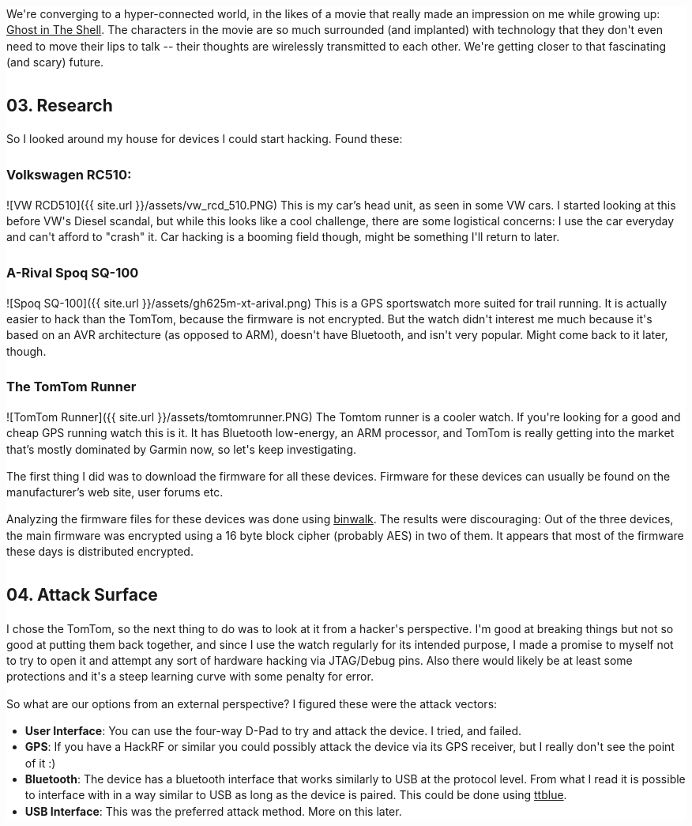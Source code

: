  We're converging to a hyper-connected world, in the likes of a movie that really made an impression on me while growing up: [Ghost in The Shell](http://www.imdb.com/title/tt0113568/). The characters in the movie are so much surrounded (and implanted) with technology that they don't even need to move their lips to talk -- their thoughts are wirelessly transmitted to each other. We're getting closer to that fascinating (and scary) future.


## 03. Research

So I looked around my house for devices I could start hacking. Found these:

### Volkswagen RC510: 
![VW RCD510]({{ site.url }}/assets/vw_rcd_510.PNG)
This is my car’s head unit, as seen in some VW cars. I started looking at this before VW's Diesel scandal, but while this looks like a cool challenge, there are some logistical concerns: I use the car everyday and can't afford to "crash" it. Car hacking is a booming field though, might be something I'll return to later.

### A-Rival Spoq SQ-100
![Spoq SQ-100]({{ site.url }}/assets/gh625m-xt-arival.png)
This is a GPS sportswatch more suited for trail running. It is actually easier to hack than the TomTom, because the firmware is not encrypted. But the watch didn't interest me much because it's based on an AVR architecture (as opposed to ARM), doesn't have Bluetooth, and isn't very popular. Might come back to it later, though.

### The TomTom Runner
![TomTom Runner]({{ site.url }}/assets/tomtomrunner.PNG)
The Tomtom runner is a cooler watch. If you're looking for a good and cheap GPS running watch this is it. It has Bluetooth low-energy, an ARM processor, and TomTom is really getting into the market that’s mostly dominated by Garmin now, so let's keep investigating.

The first thing I did was to download the firmware for all these devices. Firmware for these devices can usually be found on the manufacturer’s web site, user forums etc.

Analyzing the firmware files for these devices was done using [binwalk](http://binwalk.org/). The results were discouraging: Out of the three devices, the main firmware was encrypted using a 16 byte block cipher (probably AES) in two of them. It appears that most of the firmware these days is distributed encrypted. 

## 04. Attack Surface

I chose the TomTom, so the next thing to do was to look at it from a hacker's perspective. I'm good at breaking things but not so good at putting them back together, and since I use the watch regularly for its intended purpose, I made a promise to myself not to try to open it and attempt any sort of hardware hacking via JTAG/Debug pins. Also there would likely be at least some protections and it's a steep learning curve with some penalty for error. 

So what are our options from an external perspective? I figured these were the attack vectors:

 - **User Interface**: You can use the four-way D-Pad to try and attack the device. I tried, and failed.
 - **GPS**: If you have a HackRF or similar you could possibly attack the device via its GPS receiver, but I really don't see the point of it :)
 - **Bluetooth**: The device has a bluetooth interface that works similarly to USB at the protocol level. From what I read it is possible to interface with in a way similar to USB as long as the device is paired. This could be done using [ttblue](https://github.com/dlenski/ttblue).
 - **USB Interface**: This was the preferred attack method. More on this later.
